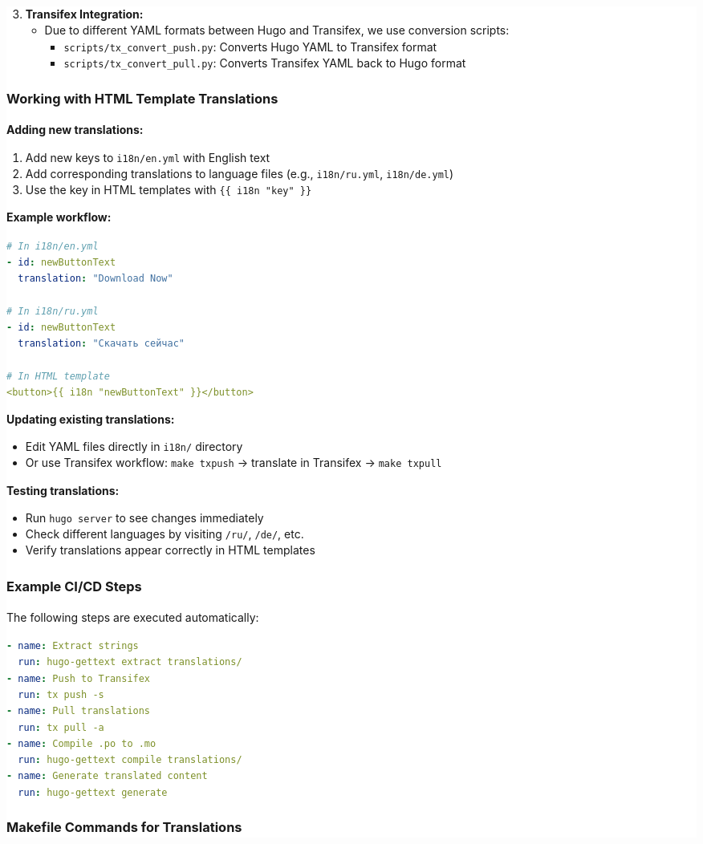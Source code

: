 3. **Transifex Integration:**
   - Due to different YAML formats between Hugo and Transifex, we use conversion scripts:
     - `scripts/tx_convert_push.py`: Converts Hugo YAML to Transifex format
     - `scripts/tx_convert_pull.py`: Converts Transifex YAML back to Hugo format

### Working with HTML Template Translations

**Adding new translations:**
1. Add new keys to `i18n/en.yml` with English text
2. Add corresponding translations to language files (e.g., `i18n/ru.yml`, `i18n/de.yml`)
3. Use the key in HTML templates with `{{ i18n "key" }}`

**Example workflow:**
```yaml
# In i18n/en.yml
- id: newButtonText
  translation: "Download Now"

# In i18n/ru.yml  
- id: newButtonText
  translation: "Скачать сейчас"

# In HTML template
<button>{{ i18n "newButtonText" }}</button>
```

**Updating existing translations:**
- Edit YAML files directly in `i18n/` directory
- Or use Transifex workflow: `make txpush` → translate in Transifex → `make txpull`

**Testing translations:**
- Run `hugo server` to see changes immediately
- Check different languages by visiting `/ru/`, `/de/`, etc.
- Verify translations appear correctly in HTML templates



### Example CI/CD Steps

The following steps are executed automatically:

```yaml
- name: Extract strings
  run: hugo-gettext extract translations/
- name: Push to Transifex
  run: tx push -s
- name: Pull translations
  run: tx pull -a
- name: Compile .po to .mo
  run: hugo-gettext compile translations/
- name: Generate translated content
  run: hugo-gettext generate
```

### Makefile Commands for Translations
